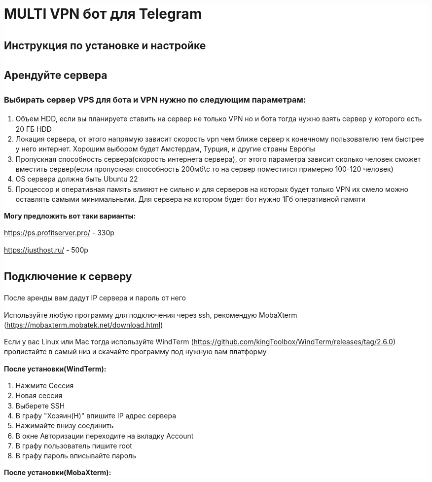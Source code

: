 # MULTI VPN бот для Telegram
## **Инструкция по установке и настройке** ##

## Арендуйте сервера

### Выбирать сервер VPS для бота и VPN нужно по следующим параметрам:

1. Объем HDD, если вы планируете ставить на сервер не только VPN но и бота
тогда нужно взять сервер у которого есть 20 ГБ HDD
2. Локация сервера, от этого напрямую зависит скорость vpn чем ближе сервер к 
конечному пользователю тем быстрее у него интернет. Хорошим выбором будет 
Амстердам, Турция, и другие страны Европы
3. Пропускная способность сервера(скорость интернета сервера), от этого параметра
зависит сколько человек сможет вместить сервер(если пропускная способность 200мб\с
то на сервер поместится примерно 100-120 человек)
4. OS сервера должна быть Ubuntu 22
5. Процессор и оперативная память влияют не сильно и для серверов на которых
будет только VPN их смело можно оставлять самыми минимальными. Для сервера на
котором будет бот нужно 1Гб оперативной памяти

**Могу предложить вот таки варианты:**

https://ps.profitserver.pro/ - 330р

https://justhost.ru/ - 500р

## Подключение к серверу

После аренды вам дадут IP сервера и пароль от него

Используйте любую программу для подключения через ssh, 
рекомендую MobaXterm (https://mobaxterm.mobatek.net/download.html)

Если у вас Linux или Mac тогда используйте WindTerm
(https://github.com/kingToolbox/WindTerm/releases/tag/2.6.0)
пролистайте в самый низ и скачайте программу под нужную вам платформу


**После установки(WindTerm):**

  1. Нажмите Сессия
  2. Новая сессия
  3. Выберете SSH
  4. В графу "Хозяин(H)" впишите IP адрес сервера
  5. Нажимайте внизу соединить
  6. В окне Авторизации переходите на вкладку Account
  7. В графу пользователь пишите root
  8. В графу пароль вписывайте пароль

**После установки(MobaXterm):**
